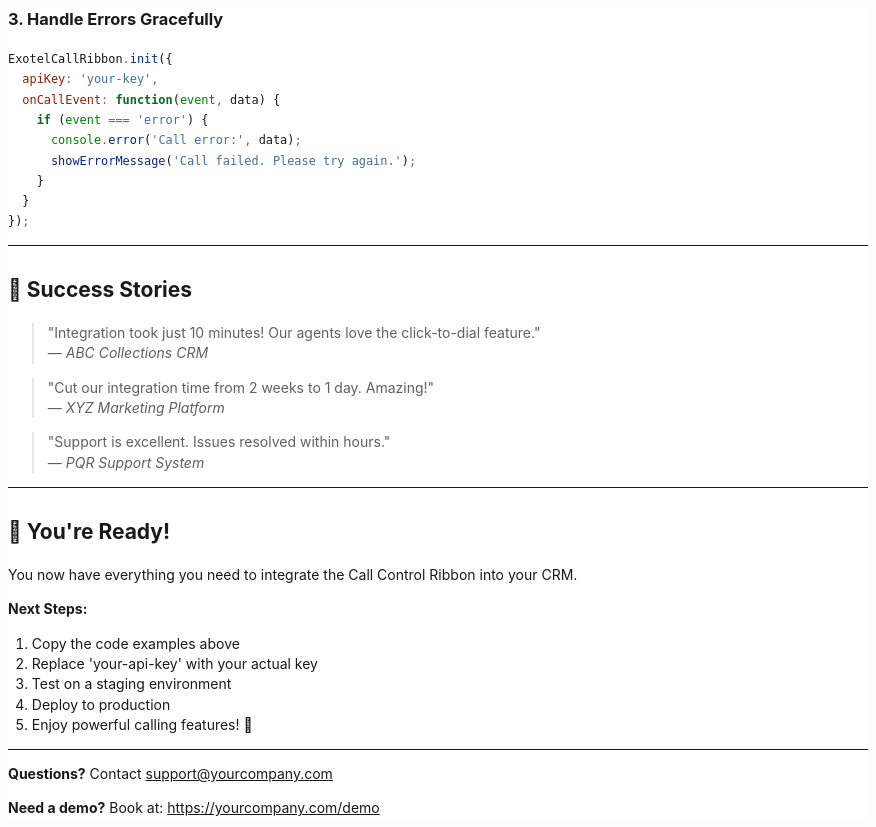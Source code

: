 ### **3. Handle Errors Gracefully**

```javascript
ExotelCallRibbon.init({
  apiKey: 'your-key',
  onCallEvent: function(event, data) {
    if (event === 'error') {
      console.error('Call error:', data);
      showErrorMessage('Call failed. Please try again.');
    }
  }
});
```

---

## 🎉 Success Stories

> "Integration took just 10 minutes! Our agents love the click-to-dial feature."  
> — *ABC Collections CRM*

> "Cut our integration time from 2 weeks to 1 day. Amazing!"  
> — *XYZ Marketing Platform*

> "Support is excellent. Issues resolved within hours."  
> — *PQR Support System*

---

## 🚀 You're Ready!

You now have everything you need to integrate the Call Control Ribbon into your CRM.

**Next Steps:**
1. Copy the code examples above
2. Replace 'your-api-key' with your actual key
3. Test on a staging environment
4. Deploy to production
5. Enjoy powerful calling features! 🎉

---

**Questions?** Contact support@yourcompany.com

**Need a demo?** Book at: https://yourcompany.com/demo
